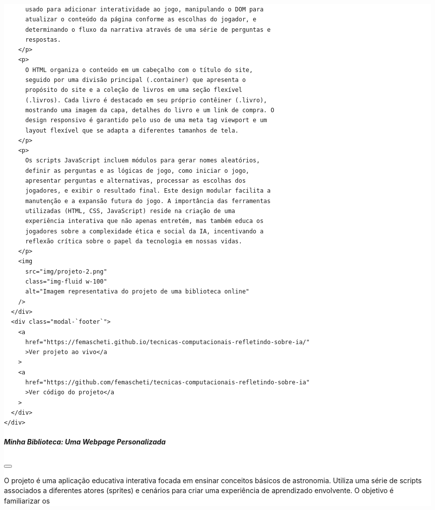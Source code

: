           usado para adicionar interatividade ao jogo, manipulando o DOM para
          atualizar o conteúdo da página conforme as escolhas do jogador, e
          determinando o fluxo da narrativa através de uma série de perguntas e
          respostas.
        </p>
        <p>
          O HTML organiza o conteúdo em um cabeçalho com o título do site,
          seguido por uma divisão principal (.container) que apresenta o
          propósito do site e a coleção de livros em uma seção flexível
          (.livros). Cada livro é destacado em seu próprio contêiner (.livro),
          mostrando uma imagem da capa, detalhes do livro e um link de compra. O
          design responsivo é garantido pelo uso de uma meta tag viewport e um
          layout flexível que se adapta a diferentes tamanhos de tela.
        </p>
        <p>
          Os scripts JavaScript incluem módulos para gerar nomes aleatórios,
          definir as perguntas e as lógicas de jogo, como iniciar o jogo,
          apresentar perguntas e alternativas, processar as escolhas dos
          jogadores, e exibir o resultado final. Este design modular facilita a
          manutenção e a expansão futura do jogo. A importância das ferramentas
          utilizadas (HTML, CSS, JavaScript) reside na criação de uma
          experiência interativa que não apenas entretém, mas também educa os
          jogadores sobre a complexidade ética e social da IA, incentivando a
          reflexão crítica sobre o papel da tecnologia em nossas vidas.
        </p>
        <img
          src="img/projeto-2.png"
          class="img-fluid w-100"
          alt="Imagem representativa do projeto de uma biblioteca online"
        />
      </div>
      <div class="modal-`footer`">
        <a
          href="https://femascheti.github.io/tecnicas-computacionais-refletindo-sobre-ia/"
          >Ver projeto ao vivo</a
        >
        <a
          href="https://github.com/femascheti/tecnicas-computacionais-refletindo-sobre-ia"
          >Ver código do projeto</a
        >
      </div>
    </div>
  </div>
</div>


<div class="modal" id="modal3" tabindex="-1">
  <div class="modal-dialog">
    <div class="modal-content">
      <div class="modal-header">
        <h5 class="modal-title">Minha Biblioteca: Uma Webpage Personalizada</h5>
        <button
          type="button"
          class="btn-close"
          data-bs-dismiss="modal"
          aria-label="Close"
        ></button>
      </div>
      <div class="modal-body">
        <p>
          O projeto é uma aplicação educativa interativa focada em ensinar
          conceitos básicos de astronomia. Utiliza uma série de scripts
          associados a diferentes atores (sprites) e cenários para criar uma
          experiência de aprendizado envolvente. O objetivo é familiarizar os